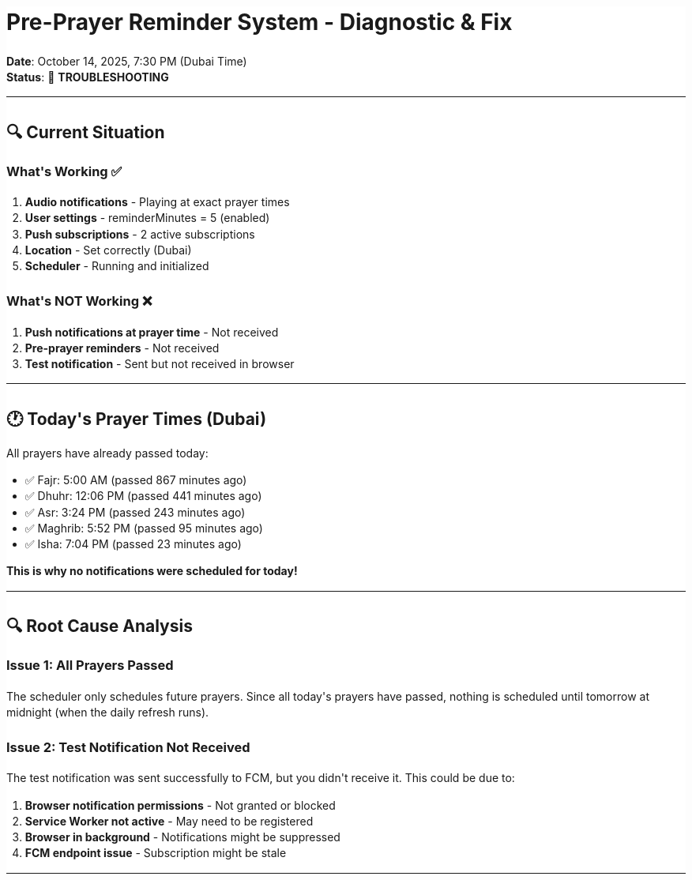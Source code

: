 # Pre-Prayer Reminder System - Diagnostic & Fix

**Date**: October 14, 2025, 7:30 PM (Dubai Time)  
**Status**: 🔧 **TROUBLESHOOTING**

---

## 🔍 **Current Situation**

### What's Working ✅
1. **Audio notifications** - Playing at exact prayer times
2. **User settings** - reminderMinutes = 5 (enabled)
3. **Push subscriptions** - 2 active subscriptions
4. **Location** - Set correctly (Dubai)
5. **Scheduler** - Running and initialized

### What's NOT Working ❌
1. **Push notifications at prayer time** - Not received
2. **Pre-prayer reminders** - Not received
3. **Test notification** - Sent but not received in browser

---

## 🕐 **Today's Prayer Times (Dubai)**

All prayers have already passed today:
- ✅ Fajr: 5:00 AM (passed 867 minutes ago)
- ✅ Dhuhr: 12:06 PM (passed 441 minutes ago)
- ✅ Asr: 3:24 PM (passed 243 minutes ago)
- ✅ Maghrib: 5:52 PM (passed 95 minutes ago)
- ✅ Isha: 7:04 PM (passed 23 minutes ago)

**This is why no notifications were scheduled for today!**

---

## 🔍 **Root Cause Analysis**

### Issue 1: All Prayers Passed
The scheduler only schedules future prayers. Since all today's prayers have passed, nothing is scheduled until tomorrow at midnight (when the daily refresh runs).

### Issue 2: Test Notification Not Received
The test notification was sent successfully to FCM, but you didn't receive it. This could be due to:

1. **Browser notification permissions** - Not granted or blocked
2. **Service Worker not active** - May need to be registered
3. **Browser in background** - Notifications might be suppressed
4. **FCM endpoint issue** - Subscription might be stale

---